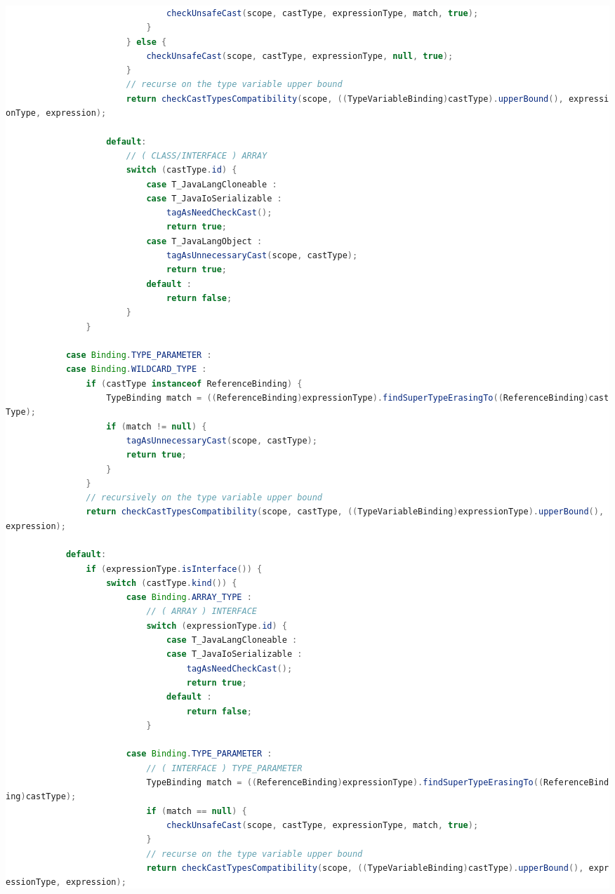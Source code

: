 ```java
								checkUnsafeCast(scope, castType, expressionType, match, true);
							}
						} else {
							checkUnsafeCast(scope, castType, expressionType, null, true);
						}
						// recurse on the type variable upper bound
						return checkCastTypesCompatibility(scope, ((TypeVariableBinding)castType).upperBound(), expressionType, expression);
						
					default:
						// ( CLASS/INTERFACE ) ARRAY
						switch (castType.id) {
							case T_JavaLangCloneable :
							case T_JavaIoSerializable :
								tagAsNeedCheckCast();
								return true;
							case T_JavaLangObject :
								tagAsUnnecessaryCast(scope, castType);
								return true;
							default :
								return false;
						}
				}
						
			case Binding.TYPE_PARAMETER :
			case Binding.WILDCARD_TYPE :
				if (castType instanceof ReferenceBinding) {
					TypeBinding match = ((ReferenceBinding)expressionType).findSuperTypeErasingTo((ReferenceBinding)castType);
					if (match != null) {
						tagAsUnnecessaryCast(scope, castType);
						return true;
					}
				}
				// recursively on the type variable upper bound
				return checkCastTypesCompatibility(scope, castType, ((TypeVariableBinding)expressionType).upperBound(), expression);

			default:
				if (expressionType.isInterface()) {
					switch (castType.kind()) {
						case Binding.ARRAY_TYPE :
							// ( ARRAY ) INTERFACE
							switch (expressionType.id) {
								case T_JavaLangCloneable :
								case T_JavaIoSerializable :
									tagAsNeedCheckCast();
									return true;
								default :									
									return false;
							}

						case Binding.TYPE_PARAMETER :
							// ( INTERFACE ) TYPE_PARAMETER
							TypeBinding match = ((ReferenceBinding)expressionType).findSuperTypeErasingTo((ReferenceBinding)castType);
							if (match == null) {
								checkUnsafeCast(scope, castType, expressionType, match, true);
							}
							// recurse on the type variable upper bound
							return checkCastTypesCompatibility(scope, ((TypeVariableBinding)castType).upperBound(), expressionType, expression);

```